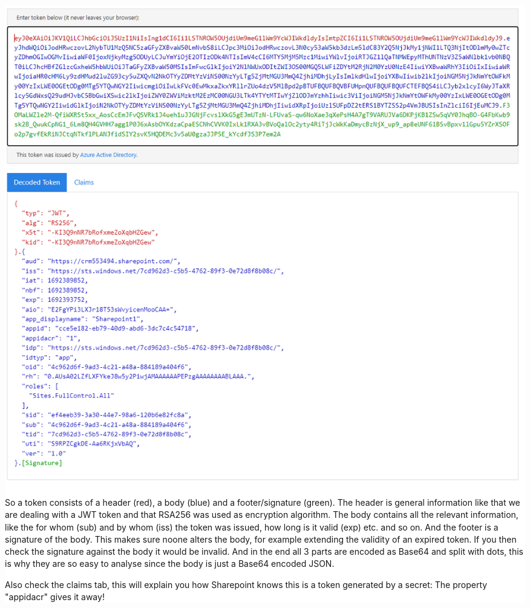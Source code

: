 ![](jwt.png)

So a token consists of a header (red), a body (blue) and a footer/signature (green). The header is general information like that we are dealing with a JWT token and that RSA256 was used as encryption algorithm. The body contains all the relevant information, like the for whom (sub) and by whom (iss) the token was issued, how long is it valid (exp) etc. and so on. And the footer is a signature of the body. This makes sure noone alters the body, for example extending the validity of an expired token. If you then check the signature against the body it would be invalid.
And in the end all 3 parts are encoded as Base64 and split with dots, this is why they are so easy to analyse since the body is just a Base64 encoded JSON.

Also check the claims tab, this will explain you how Sharepoint knows this is a token generated by a secret: The property "appidacr" gives it away!
